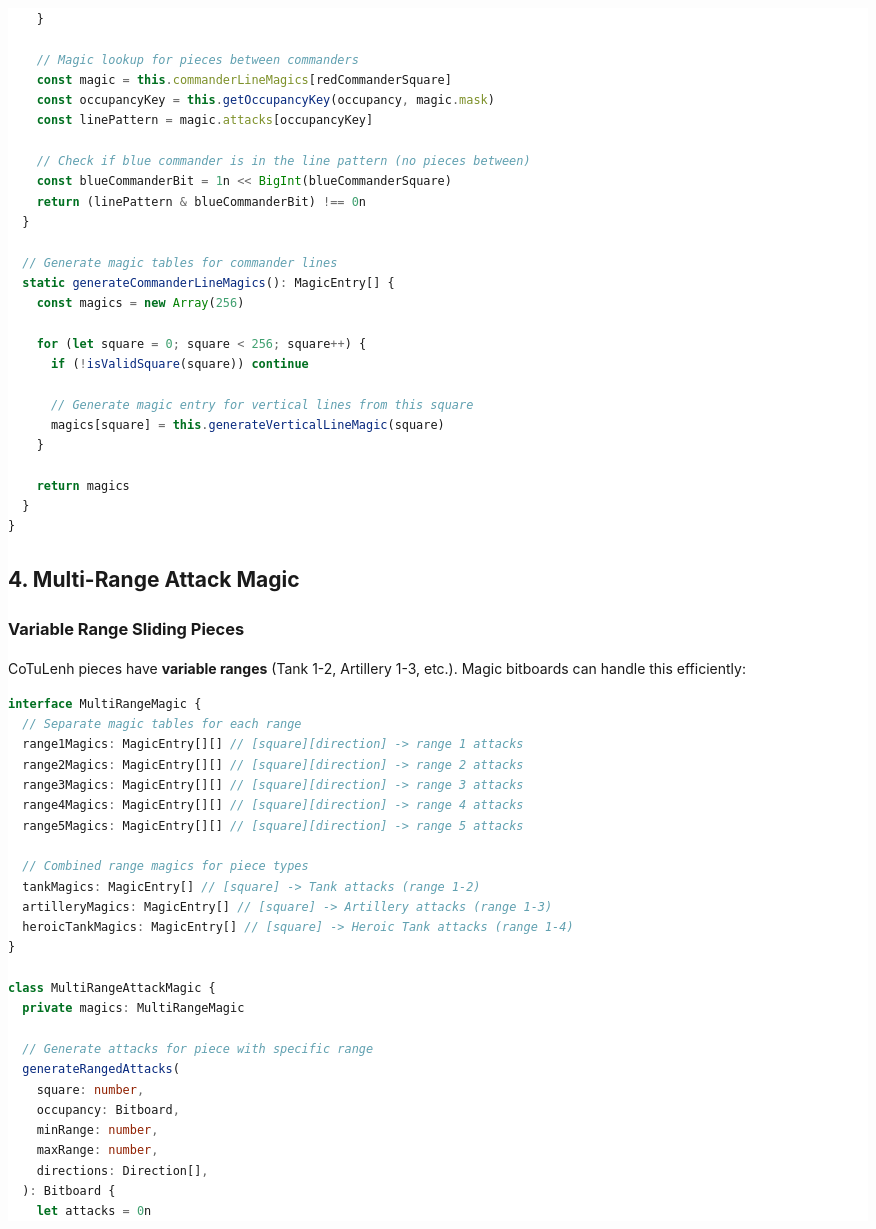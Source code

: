 ```typescript
    }

    // Magic lookup for pieces between commanders
    const magic = this.commanderLineMagics[redCommanderSquare]
    const occupancyKey = this.getOccupancyKey(occupancy, magic.mask)
    const linePattern = magic.attacks[occupancyKey]

    // Check if blue commander is in the line pattern (no pieces between)
    const blueCommanderBit = 1n << BigInt(blueCommanderSquare)
    return (linePattern & blueCommanderBit) !== 0n
  }

  // Generate magic tables for commander lines
  static generateCommanderLineMagics(): MagicEntry[] {
    const magics = new Array(256)

    for (let square = 0; square < 256; square++) {
      if (!isValidSquare(square)) continue

      // Generate magic entry for vertical lines from this square
      magics[square] = this.generateVerticalLineMagic(square)
    }

    return magics
  }
}
```

## 4. Multi-Range Attack Magic

### Variable Range Sliding Pieces

CoTuLenh pieces have **variable ranges** (Tank 1-2, Artillery 1-3, etc.). Magic
bitboards can handle this efficiently:

```typescript
interface MultiRangeMagic {
  // Separate magic tables for each range
  range1Magics: MagicEntry[][] // [square][direction] -> range 1 attacks
  range2Magics: MagicEntry[][] // [square][direction] -> range 2 attacks
  range3Magics: MagicEntry[][] // [square][direction] -> range 3 attacks
  range4Magics: MagicEntry[][] // [square][direction] -> range 4 attacks
  range5Magics: MagicEntry[][] // [square][direction] -> range 5 attacks

  // Combined range magics for piece types
  tankMagics: MagicEntry[] // [square] -> Tank attacks (range 1-2)
  artilleryMagics: MagicEntry[] // [square] -> Artillery attacks (range 1-3)
  heroicTankMagics: MagicEntry[] // [square] -> Heroic Tank attacks (range 1-4)
}

class MultiRangeAttackMagic {
  private magics: MultiRangeMagic

  // Generate attacks for piece with specific range
  generateRangedAttacks(
    square: number,
    occupancy: Bitboard,
    minRange: number,
    maxRange: number,
    directions: Direction[],
  ): Bitboard {
    let attacks = 0n

```